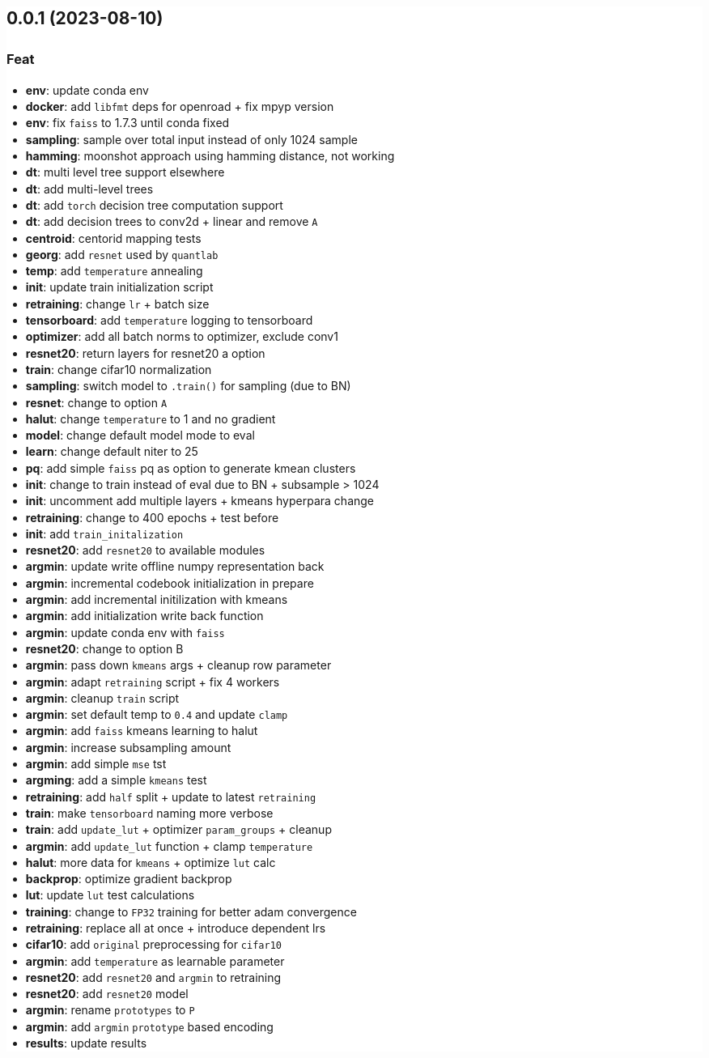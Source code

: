 ## 0.0.1 (2023-08-10)

### Feat

- **env**: update conda env
- **docker**: add `libfmt` deps for openroad + fix mpyp version
- **env**: fix `faiss` to 1.7.3 until conda fixed
- **sampling**: sample over total input instead of only 1024 sample
- **hamming**: moonshot approach using hamming distance, not working
- **dt**: multi level tree support elsewhere
- **dt**: add multi-level trees
- **dt**: add `torch` decision tree computation support
- **dt**: add decision trees to conv2d + linear and remove `A`
- **centroid**: centorid mapping tests
- **georg**: add `resnet` used by `quantlab`
- **temp**: add `temperature` annealing
- **init**: update train initialization script
- **retraining**: change `lr` + batch size
- **tensorboard**: add `temperature` logging to tensorboard
- **optimizer**: add all batch norms to optimizer, exclude conv1
- **resnet20**: return layers for resnet20 a option
- **train**: change cifar10 normalization
- **sampling**: switch model to `.train()` for sampling (due to BN)
- **resnet**: change to option `A`
- **halut**: change `temperature` to 1 and no gradient
- **model**: change default model mode to eval
- **learn**: change default niter to 25
- **pq**: add simple `faiss` pq as option to generate kmean clusters
- **init**: change to train instead of eval due to BN + subsample > 1024
- **init**: uncomment add multiple layers + kmeans hyperpara change
- **retraining**: change to 400 epochs + test before
- **init**: add `train_initalization`
- **resnet20**: add `resnet20` to available modules
- **argmin**: update write offline numpy representation back
- **argmin**: incremental codebook initialization in prepare
- **argmin**: add incremental initilization with kmeans
- **argmin**: add initialization write back function
- **argmin**: update conda env with `faiss`
- **resnet20**: change to option B
- **argmin**: pass down `kmeans` args + cleanup row parameter
- **argmin**: adapt `retraining` script + fix 4 workers
- **argmin**: cleanup `train` script
- **argmin**: set default temp to `0.4` and update `clamp`
- **argmin**: add `faiss` kmeans learning to halut
- **argmin**: increase subsampling amount
- **argmin**: add simple `mse` tst
- **argming**: add a simple `kmeans` test
- **retraining**: add `half` split + update to latest `retraining`
- **train**: make `tensorboard` naming more verbose
- **train**: add `update_lut` + optimizer `param_groups` + cleanup
- **argmin**: add `update_lut` function + clamp `temperature`
- **halut**: more data for `kmeans` + optimize `lut` calc
- **backprop**: optimize gradient backprop
- **lut**: update `lut` test calculations
- **training**: change to `FP32` training for better adam convergence
- **retraining**: replace all at once + introduce dependent lrs
- **cifar10**: add `original` preprocessing for `cifar10`
- **argmin**: add `temperature` as learnable parameter
- **resnet20**: add `resnet20` and `argmin` to retraining
- **resnet20**: add `resnet20` model
- **argmin**: rename `prototypes` to `P`
- **argmin**: add `argmin` `prototype` based encoding
- **results**: update results